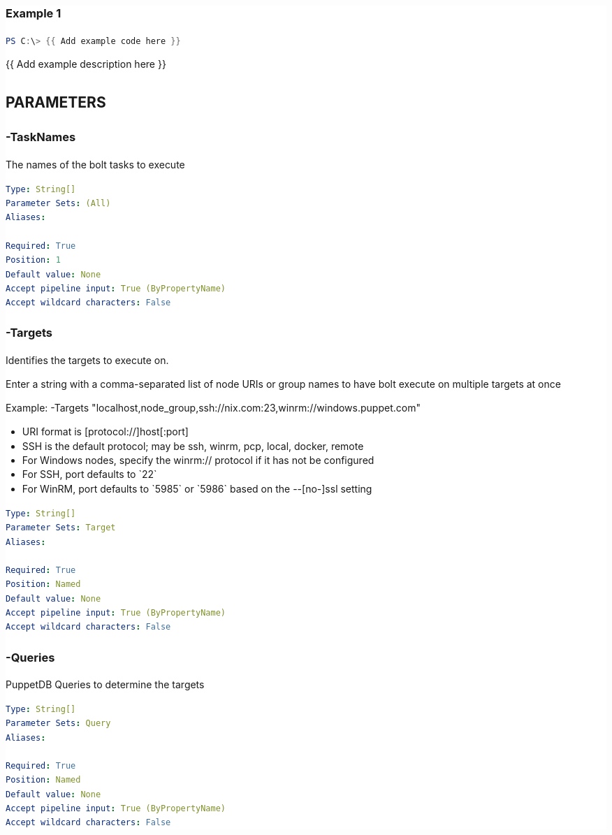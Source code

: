 ### Example 1
```powershell
PS C:\> {{ Add example code here }}
```

{{ Add example description here }}

## PARAMETERS

### -TaskNames
The names of the bolt tasks to execute

```yaml
Type: String[]
Parameter Sets: (All)
Aliases:

Required: True
Position: 1
Default value: None
Accept pipeline input: True (ByPropertyName)
Accept wildcard characters: False
```

### -Targets
Identifies the targets to execute on.

Enter a string with a comma-separated list of node URIs or group names to have bolt
execute on multiple targets at once

Example: -Targets "localhost,node_group,ssh://nix.com:23,winrm://windows.puppet.com"
* URI format is \[protocol://\]host\[:port\]
* SSH is the default protocol; may be ssh, winrm, pcp, local, docker, remote
* For Windows nodes, specify the winrm:// protocol if it has not be configured
* For SSH, port defaults to \`22\`
* For WinRM, port defaults to \`5985\` or \`5986\` based on the --\[no-\]ssl setting

```yaml
Type: String[]
Parameter Sets: Target
Aliases:

Required: True
Position: Named
Default value: None
Accept pipeline input: True (ByPropertyName)
Accept wildcard characters: False
```

### -Queries
PuppetDB Queries to determine the targets

```yaml
Type: String[]
Parameter Sets: Query
Aliases:

Required: True
Position: Named
Default value: None
Accept pipeline input: True (ByPropertyName)
Accept wildcard characters: False
```
